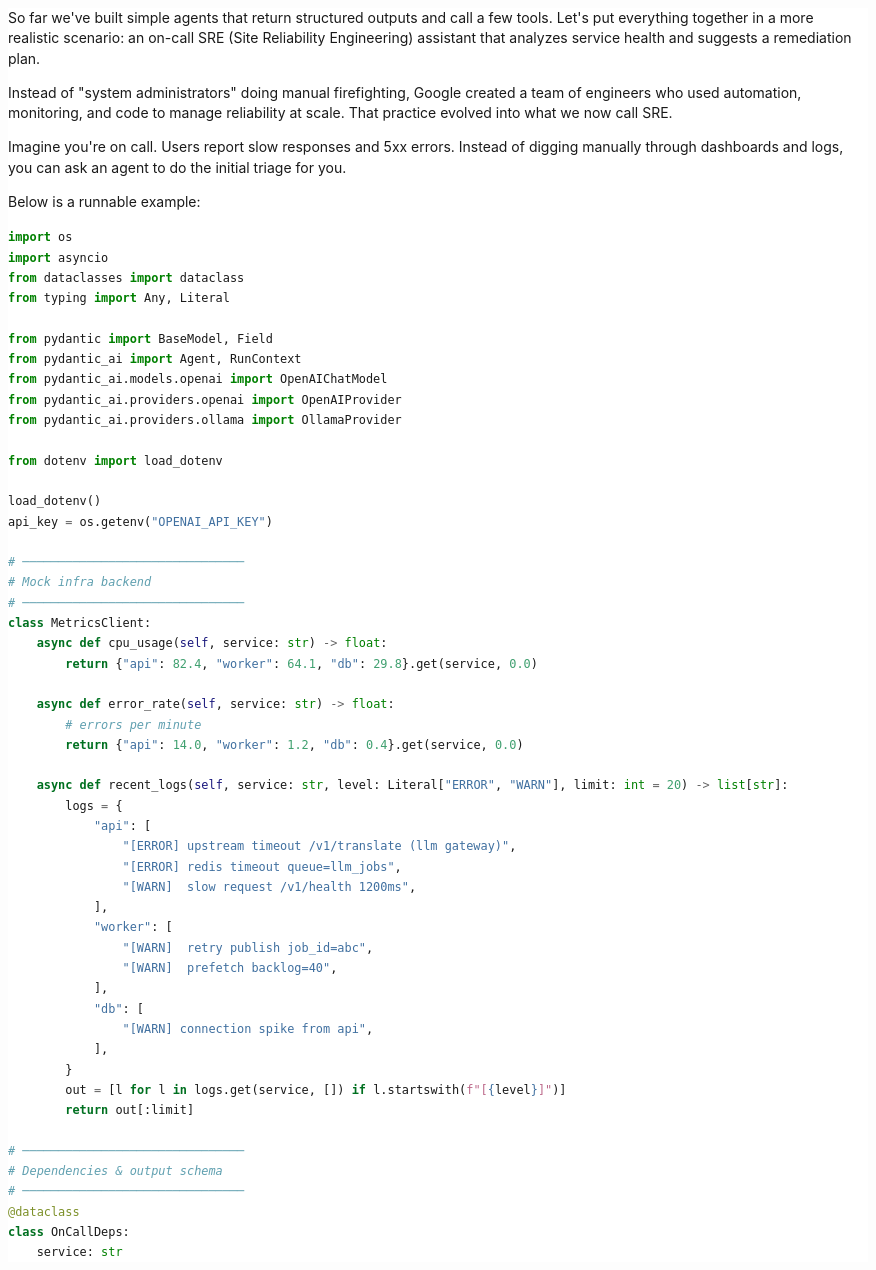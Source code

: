 So far we've built simple agents that return structured outputs and call a few tools. Let's put everything together in a more realistic scenario: an on-call SRE (Site Reliability Engineering) assistant that analyzes service health and suggests a remediation plan.

Instead of "system administrators" doing manual firefighting, Google created a team of engineers who used automation, monitoring, and code to manage reliability at scale. That practice evolved into what we now call SRE.

Imagine you're on call. Users report slow responses and 5xx errors. Instead of digging manually through dashboards and logs, you can ask an agent to do the initial triage for you.

Below is a runnable example:

```python
import os
import asyncio
from dataclasses import dataclass
from typing import Any, Literal

from pydantic import BaseModel, Field
from pydantic_ai import Agent, RunContext
from pydantic_ai.models.openai import OpenAIChatModel
from pydantic_ai.providers.openai import OpenAIProvider
from pydantic_ai.providers.ollama import OllamaProvider

from dotenv import load_dotenv

load_dotenv()
api_key = os.getenv("OPENAI_API_KEY")

# ───────────────────────────────
# Mock infra backend
# ───────────────────────────────
class MetricsClient:
    async def cpu_usage(self, service: str) -> float:
        return {"api": 82.4, "worker": 64.1, "db": 29.8}.get(service, 0.0)

    async def error_rate(self, service: str) -> float:
        # errors per minute
        return {"api": 14.0, "worker": 1.2, "db": 0.4}.get(service, 0.0)

    async def recent_logs(self, service: str, level: Literal["ERROR", "WARN"], limit: int = 20) -> list[str]:
        logs = {
            "api": [
                "[ERROR] upstream timeout /v1/translate (llm gateway)",
                "[ERROR] redis timeout queue=llm_jobs",
                "[WARN]  slow request /v1/health 1200ms",
            ],
            "worker": [
                "[WARN]  retry publish job_id=abc",
                "[WARN]  prefetch backlog=40",
            ],
            "db": [
                "[WARN] connection spike from api",
            ],
        }
        out = [l for l in logs.get(service, []) if l.startswith(f"[{level}]")]
        return out[:limit]

# ───────────────────────────────
# Dependencies & output schema
# ───────────────────────────────
@dataclass
class OnCallDeps:
    service: str
```